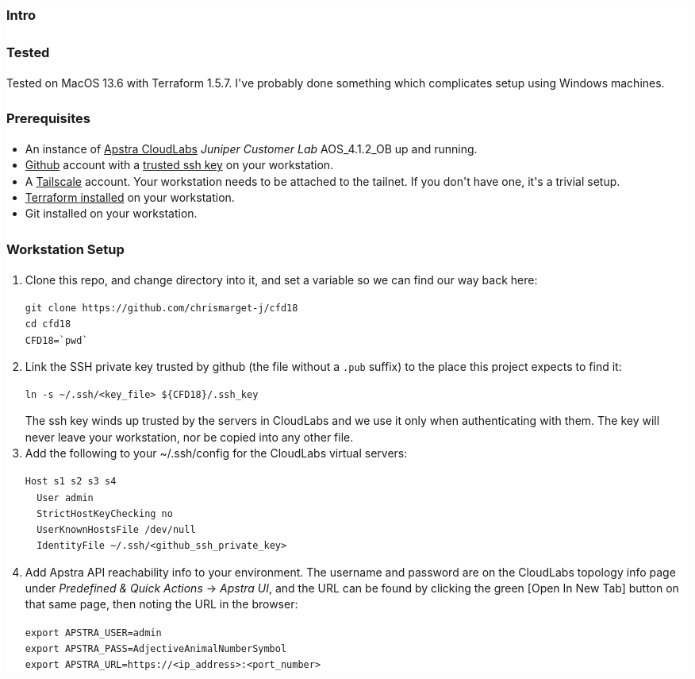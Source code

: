 ### Intro

### Tested

Tested on MacOS 13.6 with Terraform 1.5.7. I've probably done something which complicates setup using Windows machines.

### Prerequisites
- An instance of [Apstra CloudLabs](https://cloudlabs.apstra.com/) *Juniper Customer Lab* AOS_4.1.2_OB up and running.
- [Github](https://github.com) account with a [trusted ssh key](https://docs.github.com/en/authentication/connecting-to-github-with-ssh/adding-a-new-ssh-key-to-your-github-account) on your workstation.
- A [Tailscale](https://tailscale.com) account. Your workstation needs to be attached to the tailnet. If you don't have one, it's a trivial setup.
- [Terraform installed](https://developer.hashicorp.com/terraform/downloads) on your workstation.
- Git installed on your workstation.

### Workstation Setup
1. Clone this repo, and change directory into it, and set a variable so we can find our way back here:
   ```shell
   git clone https://github.com/chrismarget-j/cfd18
   cd cfd18
   CFD18=`pwd`
   ```
2. Link the SSH private key trusted by github (the file without a `.pub` suffix) to the place this project expects to
   find it:
   ```shell
   ln -s ~/.ssh/<key_file> ${CFD18}/.ssh_key
   ```
   The ssh key winds up trusted by the servers in CloudLabs and we use it only when authenticating with them. The key
   will never leave your workstation, nor be copied into any other file.
3. Add the following to your ~/.ssh/config for the CloudLabs virtual servers:
   ```
   Host s1 s2 s3 s4
     User admin
     StrictHostKeyChecking no
     UserKnownHostsFile /dev/null
     IdentityFile ~/.ssh/<github_ssh_private_key>
   ```
4. Add Apstra API reachability info to your environment. The username and password are on the CloudLabs
topology info page under *Predefined & Quick Actions* -> *Apstra UI*, and the URL can be found by
clicking the green [Open In New Tab] button on that same page, then noting the URL in the browser:
   ```shell
   export APSTRA_USER=admin
   export APSTRA_PASS=AdjectiveAnimalNumberSymbol
   export APSTRA_URL=https://<ip_address>:<port_number>
   ```

